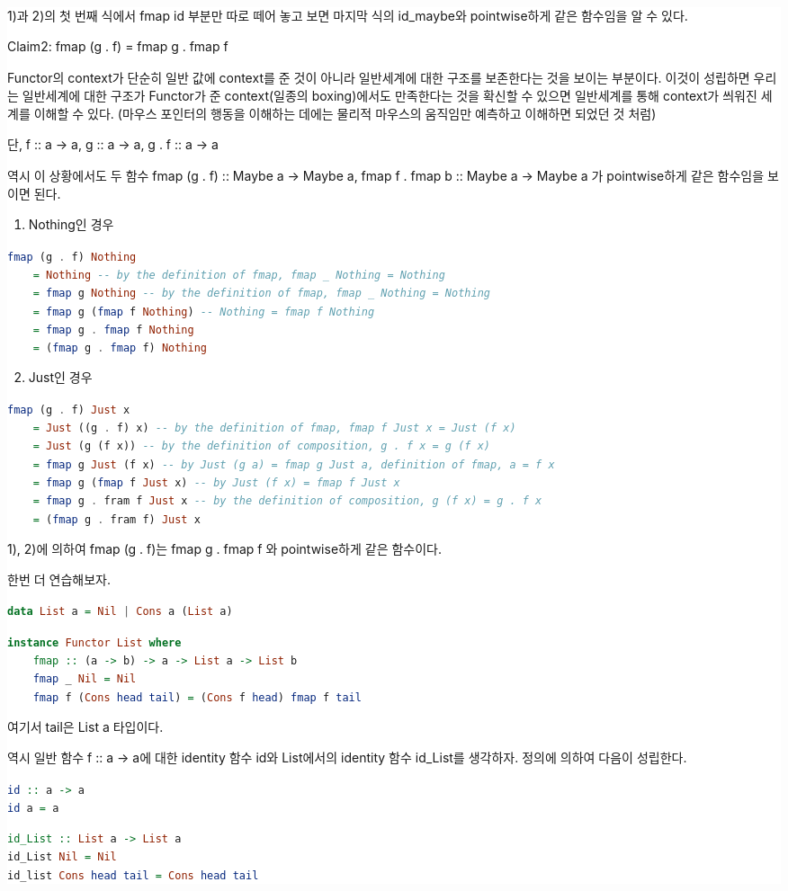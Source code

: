 1)과 2)의 첫 번째 식에서 fmap id 부분만 따로 떼어 놓고 보면 마지막 식의 id_maybe와 pointwise하게 같은 함수임을 알 수 있다.

Claim2: fmap (g . f) = fmap g . fmap f

Functor의 context가 단순히 일반 값에 context를 준 것이 아니라 일반세계에 대한 구조를 보존한다는 것을 보이는 부분이다.
이것이 성립하면 우리는 일반세계에 대한 구조가 Functor가 준 context(일종의 boxing)에서도 만족한다는 것을 확신할 수 있으면 일반세계를 통해 context가 씌워진 세계를 이해할 수 있다. (마우스 포인터의 행동을 이해하는 데에는 물리적 마우스의 움직임만 예측하고 이해하면 되었던 것 처럼)

단, f :: a -> a, g :: a -> a, g . f :: a -> a

역시 이 상황에서도 두 함수 fmap (g . f) :: Maybe a -> Maybe a, fmap f . fmap b :: Maybe a -> Maybe a 가 pointwise하게 같은 함수임을 보이면 된다.

1) Nothing인 경우
```hs
fmap (g . f) Nothing
    = Nothing -- by the definition of fmap, fmap _ Nothing = Nothing
    = fmap g Nothing -- by the definition of fmap, fmap _ Nothing = Nothing
    = fmap g (fmap f Nothing) -- Nothing = fmap f Nothing
    = fmap g . fmap f Nothing
    = (fmap g . fmap f) Nothing
```

2) Just인 경우
```hs
fmap (g . f) Just x
    = Just ((g . f) x) -- by the definition of fmap, fmap f Just x = Just (f x)
    = Just (g (f x)) -- by the definition of composition, g . f x = g (f x)
    = fmap g Just (f x) -- by Just (g a) = fmap g Just a, definition of fmap, a = f x
    = fmap g (fmap f Just x) -- by Just (f x) = fmap f Just x
    = fmap g . fram f Just x -- by the definition of composition, g (f x) = g . f x
    = (fmap g . fram f) Just x
```

1), 2)에 의하여 fmap (g . f)는 fmap g . fmap f 와 pointwise하게 같은 함수이다.

한번 더 연습해보자.
```hs
data List a = Nil | Cons a (List a)
```

```hs
instance Functor List where
    fmap :: (a -> b) -> a -> List a -> List b
    fmap _ Nil = Nil
    fmap f (Cons head tail) = (Cons f head) fmap f tail
```

여기서 tail은 List a 타입이다.

역시 일반 함수 f :: a -> a에 대한 identity 함수 id와 List에서의 identity 함수 id_List를 생각하자.
정의에 의하여 다음이 성립한다.
```hs
id :: a -> a
id a = a
```

```hs
id_List :: List a -> List a
id_List Nil = Nil
id_list Cons head tail = Cons head tail
```
